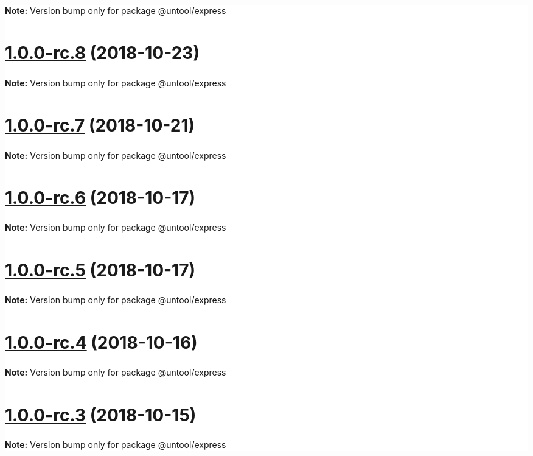 **Note:** Version bump only for package @untool/express





# [1.0.0-rc.8](https://github.com/untool/untool/compare/v1.0.0-rc.7...v1.0.0-rc.8) (2018-10-23)

**Note:** Version bump only for package @untool/express





# [1.0.0-rc.7](https://github.com/untool/untool/compare/v1.0.0-rc.6...v1.0.0-rc.7) (2018-10-21)

**Note:** Version bump only for package @untool/express





# [1.0.0-rc.6](https://github.com/untool/untool/compare/v1.0.0-rc.5...v1.0.0-rc.6) (2018-10-17)

**Note:** Version bump only for package @untool/express





# [1.0.0-rc.5](https://github.com/untool/untool/compare/v1.0.0-rc.4...v1.0.0-rc.5) (2018-10-17)

**Note:** Version bump only for package @untool/express





# [1.0.0-rc.4](https://github.com/untool/untool/compare/v1.0.0-rc.3...v1.0.0-rc.4) (2018-10-16)

**Note:** Version bump only for package @untool/express





# [1.0.0-rc.3](https://github.com/untool/untool/compare/v1.0.0-rc.2...v1.0.0-rc.3) (2018-10-15)

**Note:** Version bump only for package @untool/express




